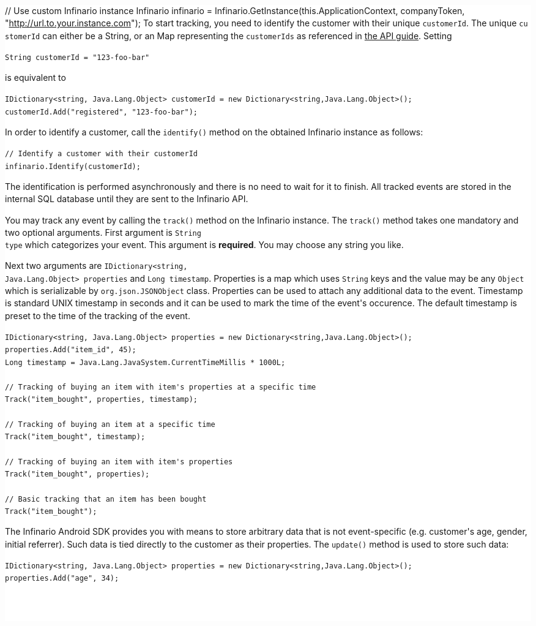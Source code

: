 // Use custom Infinario instance
Infinario infinario = Infinario.GetInstance(this.ApplicationContext, companyToken, "http://url.to.your.instance.com");
</code></pre>
To start tracking, you need to identify the customer with their unique <code>customerId</code>. The unique <code>customerId</code> can either be a String, or an Map representing the <code>customerIds</code> as referenced in <a href="http://guides.infinario.com/technical-guide/rest-client-api/#Detailed_key_descriptions">the API guide</a>. Setting
<pre><code>String customerId = "123-foo-bar"</code></pre>
is equivalent to
<pre><code>IDictionary&lt;string, Java.Lang.Object&gt; customerId = new Dictionary&lt;string,Java.Lang.Object&gt;();
customerId.Add("registered", "123-foo-bar");</code></pre>
In order to identify a customer, call the <code>identify()</code> method on the obtained Infinario instance as follows:
<pre><code>// Identify a customer with their customerId
infinario.Identify(customerId);</code></pre>
The identification is performed asynchronously and there is no need to wait for it to finish. All tracked events are stored in the internal SQL database until they are sent to the Infinario API.

You may track any event by calling the <code>track()</code> method on the Infinario instance. The <code>track()</code> method takes one mandatory and two optional arguments. First argument is <code>String type</code> which categorizes your event. This argument is <strong>required</strong>. You may choose any string you like.

Next two arguments are <code>IDictionary&lt;string, Java.Lang.Object&gt; properties</code> and <code>Long timestamp</code>. Properties is a map which uses <code>String</code> keys and the value may be any <code>Object</code> which is serializable by <code>org.json.JSONObject</code> class. Properties can be used to attach any additional data to the event. Timestamp is standard UNIX timestamp in seconds and it can be used to mark the time of the event's occurence. The default timestamp is preset to the time of the tracking of the event.
<pre><code>IDictionary&lt;string, Java.Lang.Object&gt; properties = new Dictionary&lt;string,Java.Lang.Object&gt;();
properties.Add("item_id", 45);
Long timestamp = Java.Lang.JavaSystem.CurrentTimeMillis * 1000L;

// Tracking of buying an item with item's properties at a specific time
Track("item_bought", properties, timestamp);

// Tracking of buying an item at a specific time
Track("item_bought", timestamp);

// Tracking of buying an item with item's properties
Track("item_bought", properties);

// Basic tracking that an item has been bought
Track("item_bought");
</code></pre>
The Infinario Android SDK provides you with means to store arbitrary data that is not event-specific (e.g. customer's age, gender, initial referrer). Such data is tied directly to the customer as their properties. The <code>update()</code> method is used to store such data:
<pre><code>IDictionary&lt;string, Java.Lang.Object&gt; properties = new Dictionary&lt;string,Java.Lang.Object&gt;();
properties.Add("age", 34);
